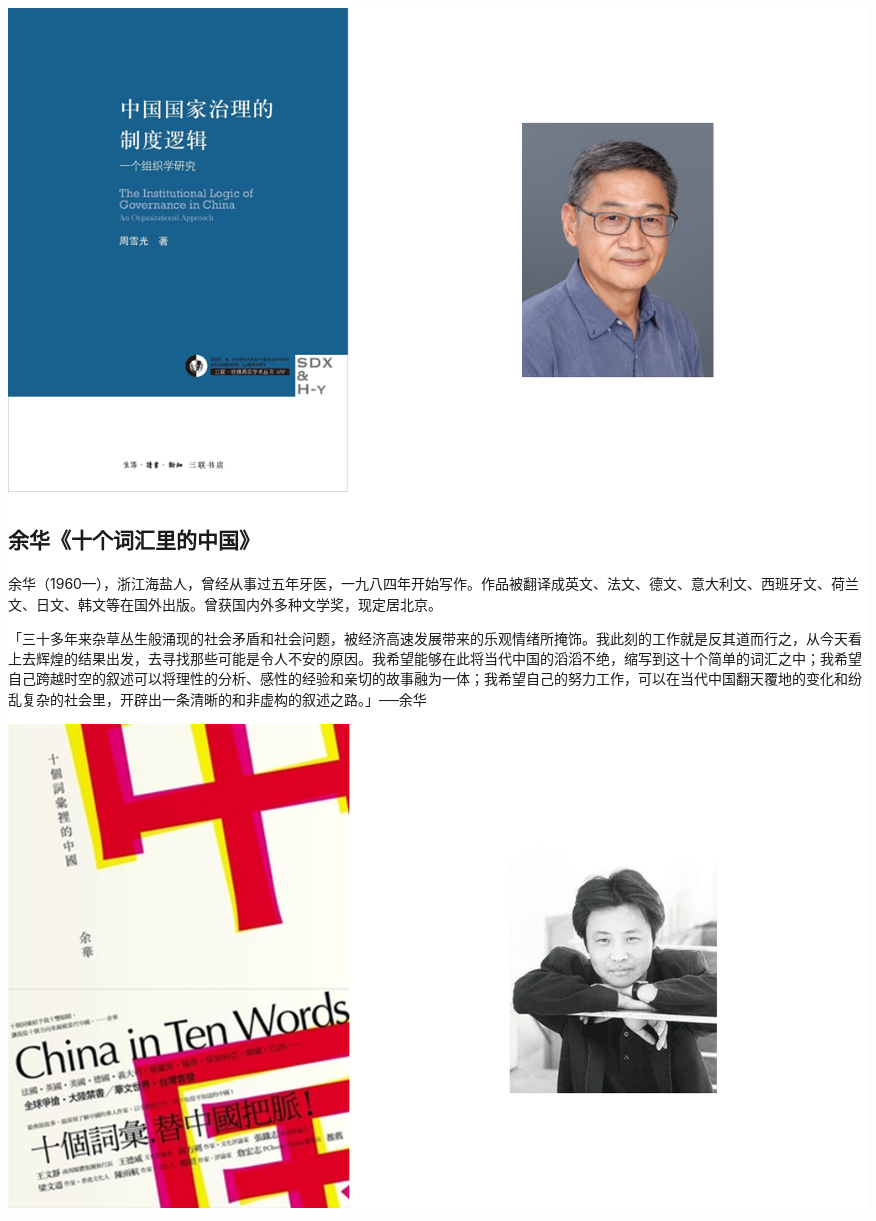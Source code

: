 ![图4](4.PNG)

## 余华《十个词汇里的中国》

余华（1960—），浙江海盐人，曾经从事过五年牙医，一九八四年开始写作。作品被翻译成英文、法文、德文、意大利文、西班牙文、荷兰文、日文、韩文等在国外出版。曾获国内外多种文学奖，现定居北京。

「三十多年来杂草丛生般涌现的社会矛盾和社会问题，被经济高速发展带来的乐观情绪所掩饰。我此刻的工作就是反其道而行之，从今天看上去辉煌的结果出发，去寻找那些可能是令人不安的原因。我希望能够在此将当代中国的滔滔不绝，缩写到这十个简单的词汇之中；我希望自己跨越时空的叙述可以将理性的分析、感性的经验和亲切的故事融为一体；我希望自己的努力工作，可以在当代中国翻天覆地的变化和纷乱复杂的社会里，开辟出一条清晰的和非虚构的叙述之路。」──余华

![图5](5.PNG)
